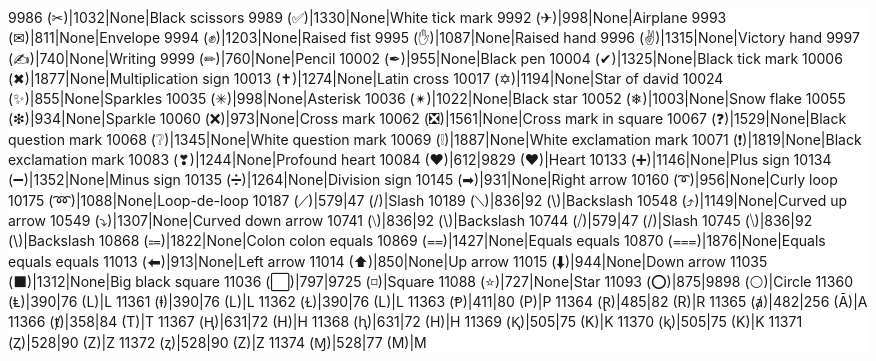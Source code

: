9986 (✂)|1032|None|Black scissors
9989 (✅)|1330|None|White tick mark
9992 (✈)|998|None|Airplane
9993 (✉)|811|None|Envelope
9994 (✊)|1203|None|Raised fist
9995 (✋)|1087|None|Raised hand
9996 (✌)|1315|None|Victory hand
9997 (✍)|740|None|Writing
9999 (✏)|760|None|Pencil
10002 (✒)|955|None|Black pen
10004 (✔)|1325|None|Black tick mark
10006 (✖)|1877|None|Multiplication sign
10013 (✝)|1274|None|Latin cross
10017 (✡)|1194|None|Star of david
10024 (✨)|855|None|Sparkles
10035 (✳)|998|None|Asterisk
10036 (✴)|1022|None|Black star
10052 (❄)|1003|None|Snow flake
10055 (❇)|934|None|Sparkle
10060 (❌)|973|None|Cross mark
10062 (❎)|1561|None|Cross mark in square
10067 (❓)|1529|None|Black question mark
10068 (❔)|1345|None|White question mark
10069 (❕)|1887|None|White exclamation mark
10071 (❗)|1819|None|Black exclamation mark
10083 (❣)|1244|None|Profound heart
10084 (❤)|612|9829 (♥)|Heart
10133 (➕)|1146|None|Plus sign
10134 (➖)|1352|None|Minus sign
10135 (➗)|1264|None|Division sign
10145 (➡)|931|None|Right arrow
10160 (➰)|956|None|Curly loop
10175 (➿)|1088|None|Loop-de-loop
10187 (⟋)|579|47 (/)|Slash
10189 (⟍)|836|92 (\\)|Backslash
10548 (⤴)|1149|None|Curved up arrow
10549 (⤵)|1307|None|Curved down arrow
10741 (⧵)|836|92 (\\)|Backslash
10744 (⧸)|579|47 (/)|Slash
10745 (⧹)|836|92 (\\)|Backslash
10868 (⩴)|1822|None|Colon colon equals
10869 (⩵)|1427|None|Equals equals
10870 (⩶)|1876|None|Equals equals equals
11013 (⬅)|913|None|Left arrow
11014 (⬆)|850|None|Up arrow
11015 (⬇)|944|None|Down arrow
11035 (⬛)|1312|None|Big black square
11036 (⬜)|797|9725 (◽)|Square
11088 (⭐)|727|None|Star
11093 (⭕)|875|9898 (⚪)|Circle
11360 (Ⱡ)|390|76 (L)|L
11361 (ⱡ)|390|76 (L)|L
11362 (Ɫ)|390|76 (L)|L
11363 (Ᵽ)|411|80 (P)|P
11364 (Ɽ)|485|82 (R)|R
11365 (ⱥ)|482|256 (Ā)|A
11366 (ⱦ)|358|84 (T)|T
11367 (Ⱨ)|631|72 (H)|H
11368 (ⱨ)|631|72 (H)|H
11369 (Ⱪ)|505|75 (K)|K
11370 (ⱪ)|505|75 (K)|K
11371 (Ⱬ)|528|90 (Z)|Z
11372 (ⱬ)|528|90 (Z)|Z
11374 (Ɱ)|528|77 (M)|M